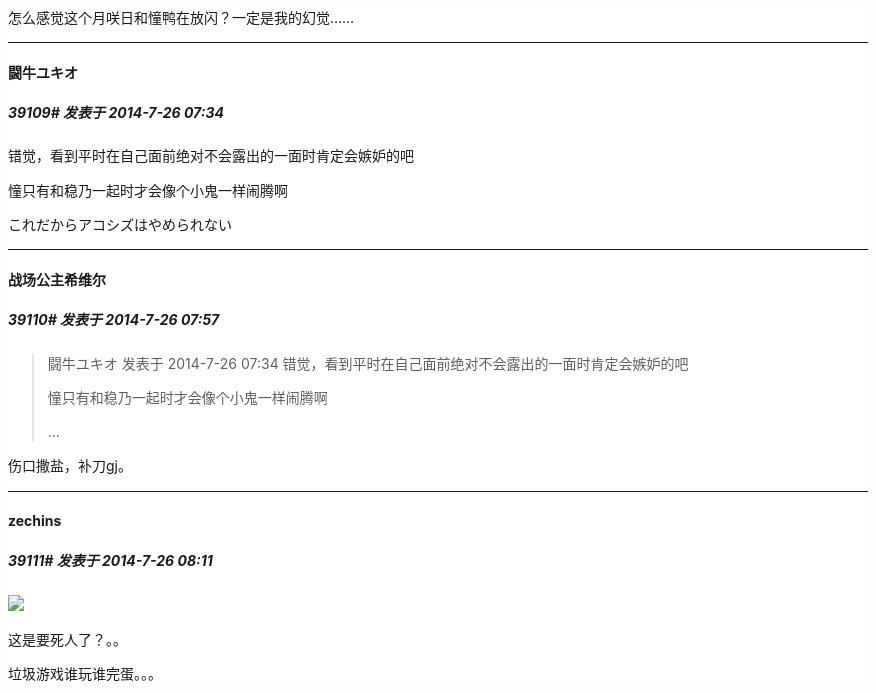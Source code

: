 


怎么感觉这个月咲日和憧鸭在放闪？一定是我的幻觉……







-----

####  闘牛ユキオ  
##### 39109#       发表于 2014-7-26 07:34




错觉，看到平时在自己面前绝对不会露出的一面时肯定会嫉妒的吧

憧只有和稳乃一起时才会像个小鬼一样闹腾啊

これだからアコシズはやめられない







-----

####  战场公主希维尔  
##### 39110#       发表于 2014-7-26 07:57



<blockquote>闘牛ユキオ 发表于 2014-7-26 07:34
错觉，看到平时在自己面前绝对不会露出的一面时肯定会嫉妒的吧

憧只有和稳乃一起时才会像个小鬼一样闹腾啊

 ...</blockquote>
伤口撒盐，补刀gj。







-----

####  zechins  
##### 39111#       发表于 2014-7-26 08:11



<img src="http://ww1.sinaimg.cn/large/87c7e3b3jw1eiperm8xgqj20no0xcgsl.jpg" referrerpolicy="no-referrer"> 

这是要死人了？。。

 垃圾游戏谁玩谁完蛋。。。




